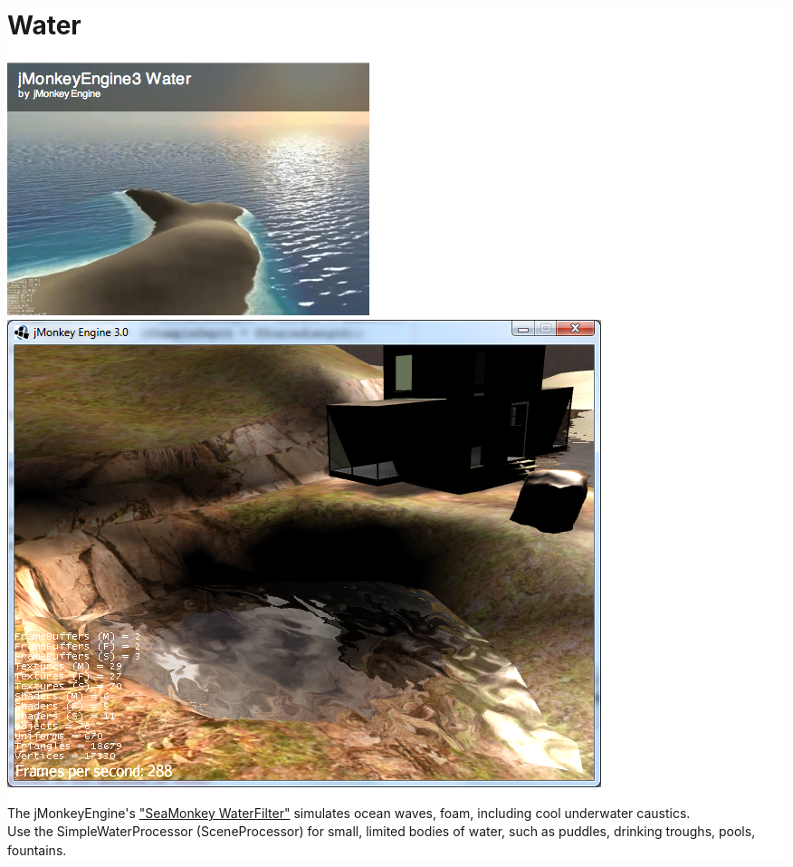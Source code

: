 Water
=====

![water-post.png](/images/jme3/advanced/water-post.png)\
![water.png](/images/jme3/advanced/water.png)

The jMonkeyEngine's ["SeaMonkey
WaterFilter"](../../jme3/advanced/water) simulates ocean waves,
foam, including cool underwater caustics.\
Use the SimpleWaterProcessor (SceneProcessor) for small, limited bodies
of water, such as puddles, drinking troughs, pools, fountains.
